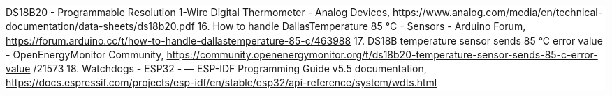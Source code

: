 DS18B20 - Programmable Resolution 1-Wire Digital Thermometer - Analog Devices,
https://www.analog.com/media/en/technical-documentation/data-sheets/ds18b20.pdf 16. How to
handle DallasTemperature 85 °C - Sensors - Arduino Forum,
https://forum.arduino.cc/t/how-to-handle-dallastemperature-85-c/463988 17. DS18B
temperature sensor sends 85 °C error value - OpenEnergyMonitor Community,
https://community.openenergymonitor.org/t/ds18b20-temperature-sensor-sends-85-c-error-value
/21573 18. Watchdogs - ESP32 - — ESP-IDF Programming Guide v5.5 documentation,
https://docs.espressif.com/projects/esp-idf/en/stable/esp32/api-reference/system/wdts.html


